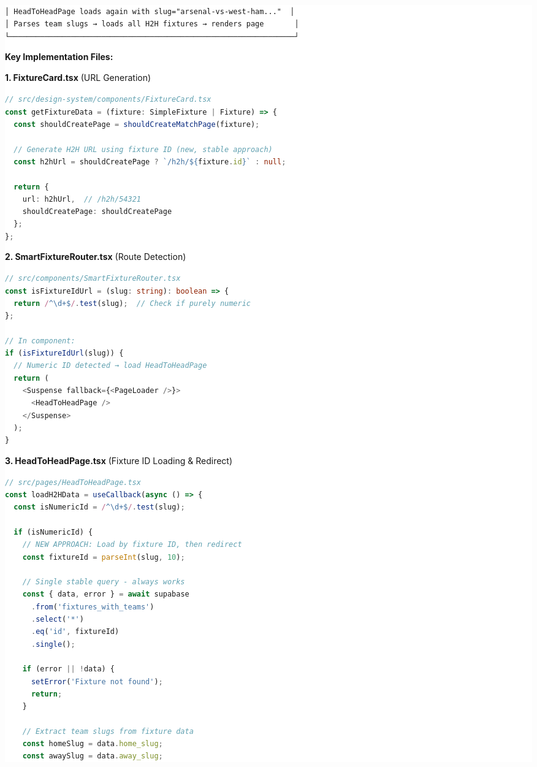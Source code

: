 ```
│ HeadToHeadPage loads again with slug="arsenal-vs-west-ham..."  │
│ Parses team slugs → loads all H2H fixtures → renders page       │
└─────────────────────────────────────────────────────────────────┘
```

**Key Implementation Files:**

**1. FixtureCard.tsx** (URL Generation)
```typescript
// src/design-system/components/FixtureCard.tsx
const getFixtureData = (fixture: SimpleFixture | Fixture) => {
  const shouldCreatePage = shouldCreateMatchPage(fixture);

  // Generate H2H URL using fixture ID (new, stable approach)
  const h2hUrl = shouldCreatePage ? `/h2h/${fixture.id}` : null;

  return {
    url: h2hUrl,  // /h2h/54321
    shouldCreatePage: shouldCreatePage
  };
};
```

**2. SmartFixtureRouter.tsx** (Route Detection)
```typescript
// src/components/SmartFixtureRouter.tsx
const isFixtureIdUrl = (slug: string): boolean => {
  return /^\d+$/.test(slug);  // Check if purely numeric
};

// In component:
if (isFixtureIdUrl(slug)) {
  // Numeric ID detected → load HeadToHeadPage
  return (
    <Suspense fallback={<PageLoader />}>
      <HeadToHeadPage />
    </Suspense>
  );
}
```

**3. HeadToHeadPage.tsx** (Fixture ID Loading & Redirect)
```typescript
// src/pages/HeadToHeadPage.tsx
const loadH2HData = useCallback(async () => {
  const isNumericId = /^\d+$/.test(slug);

  if (isNumericId) {
    // NEW APPROACH: Load by fixture ID, then redirect
    const fixtureId = parseInt(slug, 10);

    // Single stable query - always works
    const { data, error } = await supabase
      .from('fixtures_with_teams')
      .select('*')
      .eq('id', fixtureId)
      .single();

    if (error || !data) {
      setError('Fixture not found');
      return;
    }

    // Extract team slugs from fixture data
    const homeSlug = data.home_slug;
    const awaySlug = data.away_slug;
```